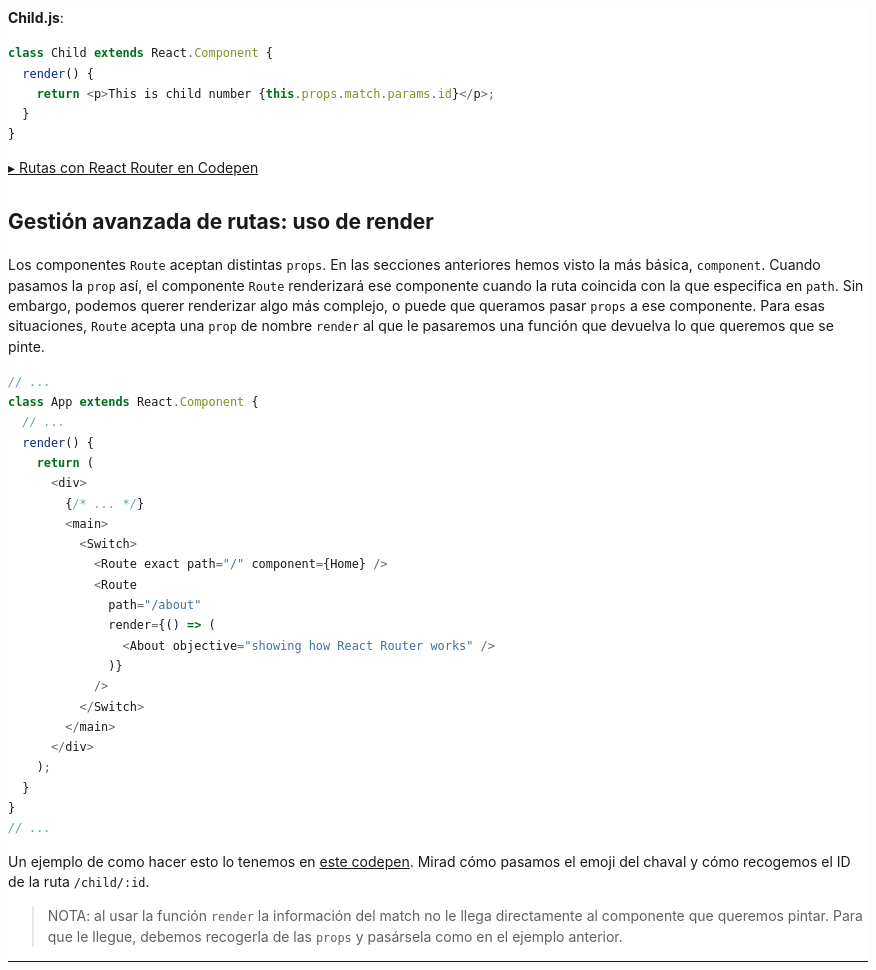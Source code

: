 **Child.js**:

```js
class Child extends React.Component {
  render() {
    return <p>This is child number {this.props.match.params.id}</p>;
  }
}
```

[&blacktriangleright; Rutas con React Router en Codepen][codepen-react-router-params]

## Gestión avanzada de rutas: uso de render

Los componentes `Route` aceptan distintas `props`. En las secciones anteriores hemos visto la más básica, `component`. Cuando pasamos la `prop` así, el componente `Route` renderizará ese componente cuando la ruta coincida con la que especifica en `path`. Sin embargo, podemos querer renderizar algo más complejo, o puede que queramos pasar `props` a ese componente. Para esas situaciones, `Route` acepta una `prop` de nombre `render` al que le pasaremos una función que devuelva lo que queremos que se pinte.

```js
// ...
class App extends React.Component {
  // ...
  render() {
    return (
      <div>
        {/* ... */}
        <main>
          <Switch>
            <Route exact path="/" component={Home} />
            <Route
              path="/about"
              render={() => (
                <About objective="showing how React Router works" />
              )}
            />
          </Switch>
        </main>
      </div>
    );
  }
}
// ...
```

Un ejemplo de como hacer esto lo tenemos en [este codepen](https://codepen.io/adalab/pen/BPVyjz?editors=0010). Mirad cómo pasamos el emoji del chaval y cómo recogemos el ID de la ruta `/child/:id`.

> NOTA: al usar la función `render` la información del match no le llega directamente al componente que queremos pintar. Para que le llegue, debemos recogerla de las `props` y pasársela como en el ejemplo anterior.

---

[session-3-10-stateful-components-architecture]: 3_10_arquitectura_estado.md#arquitectura-de-componentes-con-estado
[react-router-site]: https://reacttraining.com/react-router/
[mdn-history-api]: https://developer.mozilla.org/en-US/docs/Web/API/History_API
[codepen-react-router-basic]: https://codepen.io/adalab/pen/MrZQpE?editors=0010
[codepen-react-router-params]: https://codepen.io/adalab/pen/eKwbMZ?editors=0010
[codepen-react-router-active-nav]: https://codepen.io/adalab/pen/OzrYZN?editors=0010